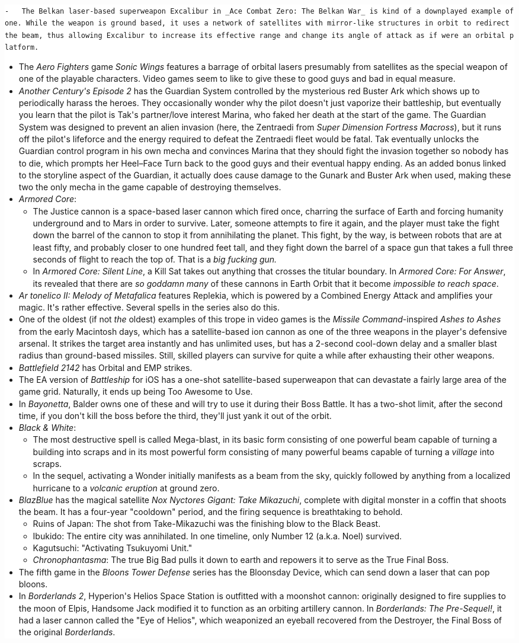     -   The Belkan laser-based superweapon Excalibur in _Ace Combat Zero: The Belkan War_ is kind of a downplayed example of one. While the weapon is ground based, it uses a network of satellites with mirror-like structures in orbit to redirect the beam, thus allowing Excalibur to increase its effective range and change its angle of attack as if were an orbital platform.
-   The _Aero Fighters_ game _Sonic Wings_ features a barrage of orbital lasers presumably from satellites as the special weapon of one of the playable characters. Video games seem to like to give these to good guys and bad in equal measure.
-   _Another Century's Episode 2_ has the Guardian System controlled by the mysterious red Buster Ark which shows up to periodically harass the heroes. They occasionally wonder why the pilot doesn't just vaporize their battleship, but eventually you learn that the pilot is Tak's partner/love interest Marina, who faked her death at the start of the game. The Guardian System was designed to prevent an alien invasion (here, the Zentraedi from _Super Dimension Fortress Macross_), but it runs off the pilot's lifeforce and the energy required to defeat the Zentraedi fleet would be fatal. Tak eventually unlocks the Guardian control program in his own mecha and convinces Marina that they should fight the invasion together so nobody has to die, which prompts her Heel–Face Turn back to the good guys and their eventual happy ending. As an added bonus linked to the storyline aspect of the Guardian, it actually does cause damage to the Gunark and Buster Ark when used, making these two the only mecha in the game capable of destroying themselves.
-   _Armored Core_:
    -   The Justice cannon is a space-based laser cannon which fired once, charring the surface of Earth and forcing humanity underground and to Mars in order to survive. Later, someone attempts to fire it again, and the player must take the fight down the barrel of the cannon to stop it from annihilating the planet. This fight, by the way, is between robots that are at least fifty, and probably closer to one hundred feet tall, and they fight down the barrel of a space gun that takes a full three seconds of flight to reach the top of. That is a _big fucking gun._
    -   In _Armored Core: Silent Line_, a Kill Sat takes out anything that crosses the titular boundary. In _Armored Core: For Answer_, its revealed that there are _so goddamn many_ of these cannons in Earth Orbit that it become _impossible to reach space_.
-   _Ar tonelico II: Melody of Metafalica_ features Replekia, which is powered by a Combined Energy Attack and amplifies your magic. It's rather effective. Several spells in the series also do this.
-   One of the oldest (if not _the_ oldest) examples of this trope in video games is the _Missile Command_\-inspired _Ashes to Ashes_ from the early Macintosh days, which has a satellite-based ion cannon as one of the three weapons in the player's defensive arsenal. It strikes the target area instantly and has unlimited uses, but has a 2-second cool-down delay and a smaller blast radius than ground-based missiles. Still, skilled players can survive for quite a while after exhausting their other weapons.
-   _Battlefield 2142_ has Orbital and EMP strikes.
-   The EA version of _Battleship_ for iOS has a one-shot satellite-based superweapon that can devastate a fairly large area of the game grid. Naturally, it ends up being Too Awesome to Use.
-   In _Bayonetta_, Balder owns one of these and will try to use it during their Boss Battle. It has a two-shot limit, after the second time, if you don't kill the boss before the third, they'll just yank it out of the orbit.
-   _Black & White_:
    -   The most destructive spell is called Mega-blast, in its basic form consisting of one powerful beam capable of turning a building into scraps and in its most powerful form consisting of many powerful beams capable of turning a _village_ into scraps.
    -   In the sequel, activating a Wonder initially manifests as a beam from the sky, quickly followed by anything from a localized hurricane to a _volcanic eruption_ at ground zero.
-   _BlazBlue_ has the magical satellite _Nox Nyctores Gigant: Take Mikazuchi_, complete with digital monster in a coffin that shoots the beam. It has a four-year "cooldown" period, and the firing sequence is breathtaking to behold.
    -   Ruins of Japan: The shot from Take-Mikazuchi was the finishing blow to the Black Beast.
    -   Ibukido: The entire city was annihilated. In one timeline, only Number 12 (a.k.a. Noel) survived.
    -   Kagutsuchi: "Activating Tsukuyomi Unit."
    -   _Chronophantasma_: The true Big Bad pulls it down to earth and repowers it to serve as the True Final Boss.
-   The fifth game in the _Bloons Tower Defense_ series has the Bloonsday Device, which can send down a laser that can pop bloons.
-   In _Borderlands 2_, Hyperion's Helios Space Station is outfitted with a moonshot cannon: originally designed to fire supplies to the moon of Elpis, Handsome Jack modified it to function as an orbiting artillery cannon. In _Borderlands: The Pre-Sequel!_, it had a laser cannon called the "Eye of Helios", which weaponized an eyeball recovered from the Destroyer, the Final Boss of the original _Borderlands_.